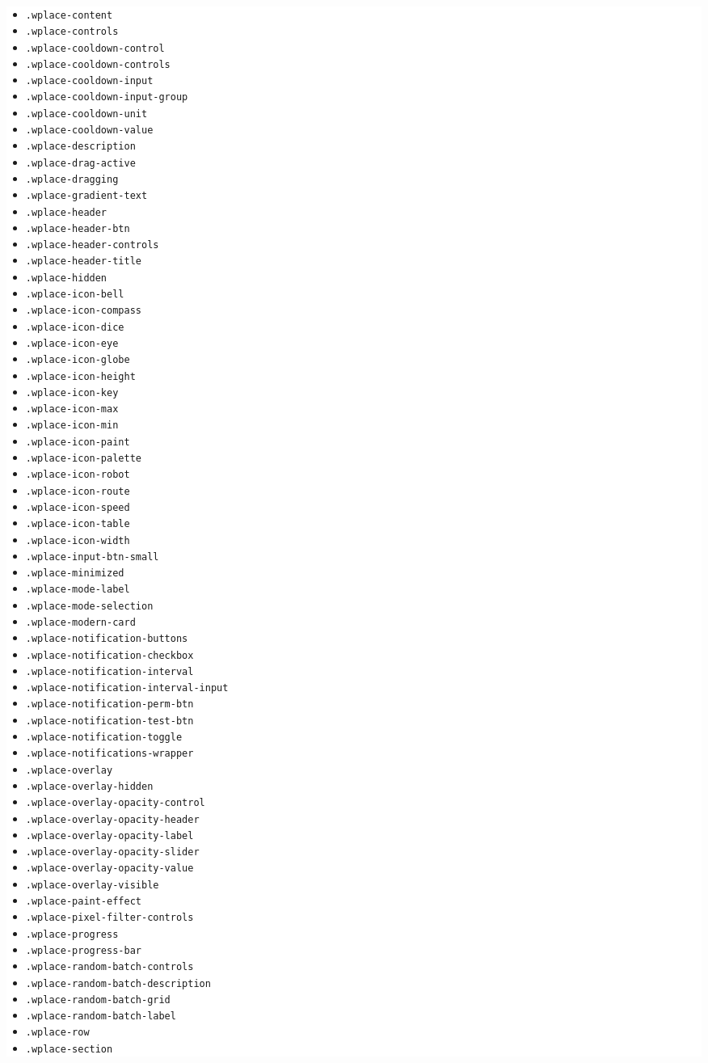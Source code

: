 - `.wplace-content`
- `.wplace-controls`
- `.wplace-cooldown-control`
- `.wplace-cooldown-controls`
- `.wplace-cooldown-input`
- `.wplace-cooldown-input-group`
- `.wplace-cooldown-unit`
- `.wplace-cooldown-value`
- `.wplace-description`
- `.wplace-drag-active`
- `.wplace-dragging`
- `.wplace-gradient-text`
- `.wplace-header`
- `.wplace-header-btn`
- `.wplace-header-controls`
- `.wplace-header-title`
- `.wplace-hidden`
- `.wplace-icon-bell`
- `.wplace-icon-compass`
- `.wplace-icon-dice`
- `.wplace-icon-eye`
- `.wplace-icon-globe`
- `.wplace-icon-height`
- `.wplace-icon-key`
- `.wplace-icon-max`
- `.wplace-icon-min`
- `.wplace-icon-paint`
- `.wplace-icon-palette`
- `.wplace-icon-robot`
- `.wplace-icon-route`
- `.wplace-icon-speed`
- `.wplace-icon-table`
- `.wplace-icon-width`
- `.wplace-input-btn-small`
- `.wplace-minimized`
- `.wplace-mode-label`
- `.wplace-mode-selection`
- `.wplace-modern-card`
- `.wplace-notification-buttons`
- `.wplace-notification-checkbox`
- `.wplace-notification-interval`
- `.wplace-notification-interval-input`
- `.wplace-notification-perm-btn`
- `.wplace-notification-test-btn`
- `.wplace-notification-toggle`
- `.wplace-notifications-wrapper`
- `.wplace-overlay`
- `.wplace-overlay-hidden`
- `.wplace-overlay-opacity-control`
- `.wplace-overlay-opacity-header`
- `.wplace-overlay-opacity-label`
- `.wplace-overlay-opacity-slider`
- `.wplace-overlay-opacity-value`
- `.wplace-overlay-visible`
- `.wplace-paint-effect`
- `.wplace-pixel-filter-controls`
- `.wplace-progress`
- `.wplace-progress-bar`
- `.wplace-random-batch-controls`
- `.wplace-random-batch-description`
- `.wplace-random-batch-grid`
- `.wplace-random-batch-label`
- `.wplace-row`
- `.wplace-section`